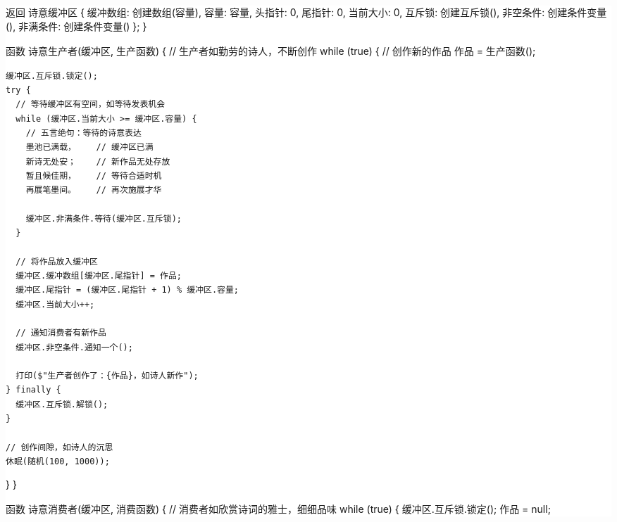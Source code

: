   返回 诗意缓冲区<T> {
    缓冲数组: 创建数组(容量),
    容量: 容量,
    头指针: 0,
    尾指针: 0,
    当前大小: 0,
    互斥锁: 创建互斥锁(),
    非空条件: 创建条件变量(),
    非满条件: 创建条件变量()
  };
}

函数 诗意生产者(缓冲区, 生产函数) {
  // 生产者如勤劳的诗人，不断创作
  while (true) {
    // 创作新的作品
    作品 = 生产函数();
    
    缓冲区.互斥锁.锁定();
    try {
      // 等待缓冲区有空间，如等待发表机会
      while (缓冲区.当前大小 >= 缓冲区.容量) {
        // 五言绝句：等待的诗意表达
        墨池已满载，    // 缓冲区已满
        新诗无处安；    // 新作品无处存放
        暂且候佳期，    // 等待合适时机
        再展笔墨间。    // 再次施展才华
        
        缓冲区.非满条件.等待(缓冲区.互斥锁);
      }
      
      // 将作品放入缓冲区
      缓冲区.缓冲数组[缓冲区.尾指针] = 作品;
      缓冲区.尾指针 = (缓冲区.尾指针 + 1) % 缓冲区.容量;
      缓冲区.当前大小++;
      
      // 通知消费者有新作品
      缓冲区.非空条件.通知一个();
      
      打印($"生产者创作了：{作品}，如诗人新作");
    } finally {
      缓冲区.互斥锁.解锁();
    }
    
    // 创作间隙，如诗人的沉思
    休眠(随机(100, 1000));
  }
}

函数 诗意消费者(缓冲区, 消费函数) {
  // 消费者如欣赏诗词的雅士，细细品味
  while (true) {
    缓冲区.互斥锁.锁定();
    作品 = null;
    